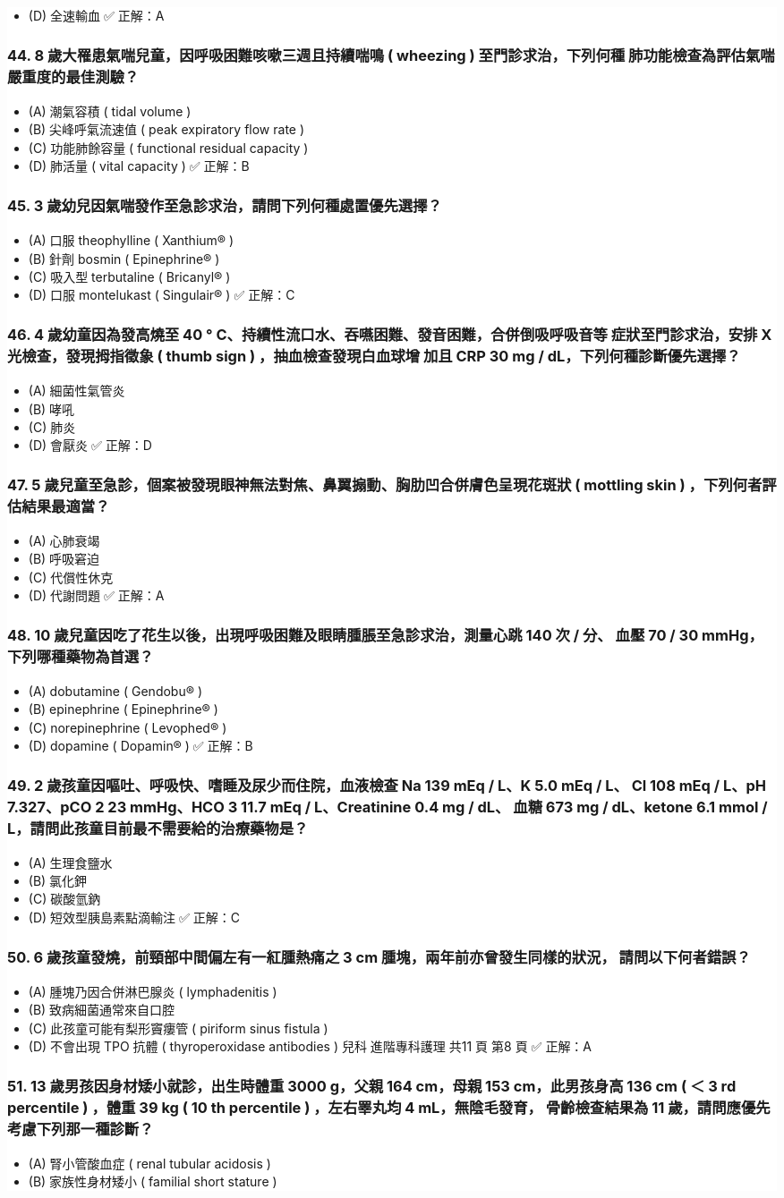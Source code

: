 - (D) 全速輸血
✅ 正解：A
### 44. 8 歲大罹患氣喘兒童，因呼吸困難咳嗽三週且持續喘鳴 ( wheezing ) 至門診求治，下列何種 肺功能檢查為評估氣喘嚴重度的最佳測驗？
- (A) 潮氣容積 ( tidal volume )
- (B) 尖峰呼氣流速值 ( peak expiratory flow rate )
- (C) 功能肺餘容量 ( functional residual capacity )
- (D) 肺活量 ( vital capacity )
✅ 正解：B
### 45. 3 歲幼兒因氣喘發作至急診求治，請問下列何種處置優先選擇？
- (A) 口服 theophylline ( Xanthium® )
- (B) 針劑 bosmin ( Epinephrine® )
- (C) 吸入型 terbutaline ( Bricanyl® )
- (D) 口服 montelukast ( Singulair® )
✅ 正解：C
### 46. 4 歲幼童因為發高燒至 40 ° C、持續性流口水、吞嚥困難、發音困難，合併倒吸呼吸音等 症狀至門診求治，安排 X 光檢查，發現拇指徵象 ( thumb sign ) ，抽血檢查發現白血球增 加且 CRP 30 mg / dL，下列何種診斷優先選擇？
- (A) 細菌性氣管炎
- (B) 哮吼
- (C) 肺炎
- (D) 會厭炎
✅ 正解：D
### 47. 5 歲兒童至急診，個案被發現眼神無法對焦、鼻翼搧動、胸肋凹合併膚色呈現花斑狀 ( mottling skin ) ，下列何者評估結果最適當？
- (A) 心肺衰竭
- (B) 呼吸窘迫
- (C) 代償性休克
- (D) 代謝問題
✅ 正解：A
### 48. 10 歲兒童因吃了花生以後，出現呼吸困難及眼睛腫脹至急診求治，測量心跳 140 次 / 分、 血壓 70 / 30 mmHg，下列哪種藥物為首選？
- (A) dobutamine ( Gendobu® )
- (B) epinephrine ( Epinephrine® )
- (C) norepinephrine ( Levophed® )
- (D) dopamine ( Dopamin® )
✅ 正解：B
### 49. 2 歲孩童因嘔吐、呼吸快、嗜睡及尿少而住院，血液檢查 Na 139 mEq / L、K 5.0 mEq / L、 Cl 108 mEq / L、pH 7.327、pCO 2 23 mmHg、HCO 3 11.7 mEq / L、Creatinine 0.4 mg / dL、 血糖 673 mg / dL、ketone 6.1 mmol / L，請問此孩童目前最不需要給的治療藥物是？
- (A) 生理食鹽水
- (B) 氯化鉀
- (C) 碳酸氫鈉
- (D) 短效型胰島素點滴輸注
✅ 正解：C
### 50. 6 歲孩童發燒，前頸部中間偏左有一紅腫熱痛之 3 cm 腫塊，兩年前亦曾發生同樣的狀況， 請問以下何者錯誤？
- (A) 腫塊乃因合併淋巴腺炎 ( lymphadenitis )
- (B) 致病細菌通常來自口腔
- (C) 此孩童可能有梨形竇瘻管 ( piriform sinus fistula )
- (D) 不會出現 TPO 抗體 ( thyroperoxidase antibodies ) 兒科 進階專科護理 共11 頁 第8 頁
✅ 正解：A
### 51. 13 歲男孩因身材矮小就診，出生時體重 3000 g，父親 164 cm，母親 153 cm，此男孩身高 136 cm ( ＜ 3 rd percentile ) ，體重 39 kg ( 10 th percentile ) ，左右睪丸均 4 mL，無陰毛發育， 骨齡檢查結果為 11 歲，請問應優先考慮下列那一種診斷？
- (A) 腎小管酸血症 ( renal tubular acidosis )
- (B) 家族性身材矮小 ( familial short stature )